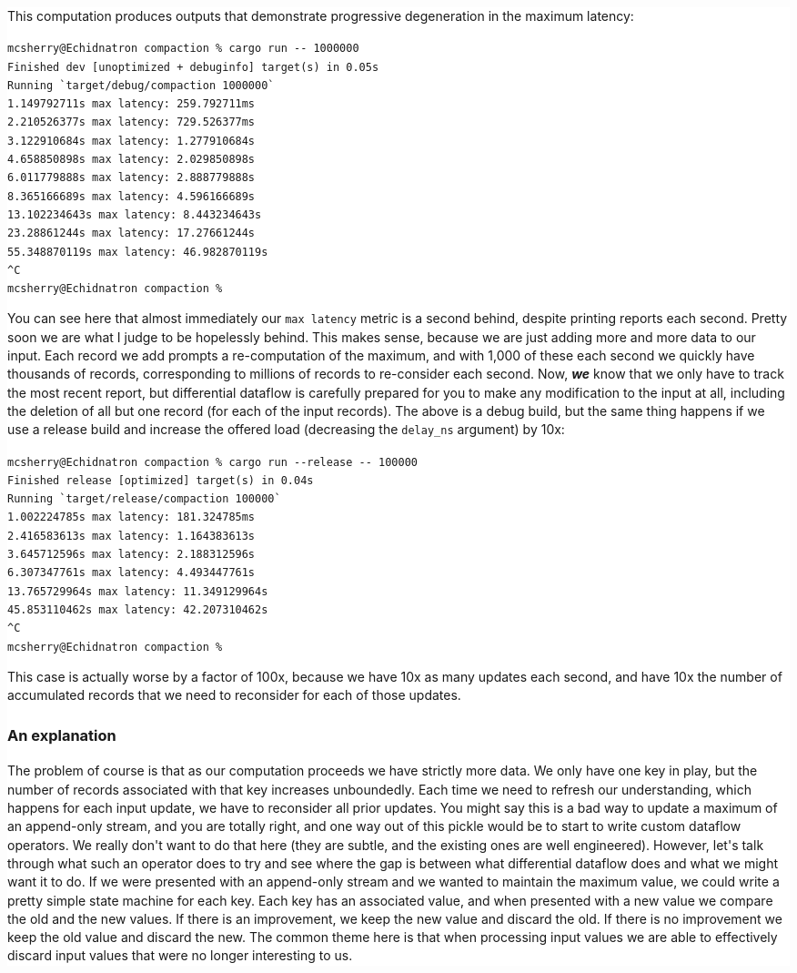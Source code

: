 This computation produces outputs that demonstrate progressive degeneration in the maximum latency:

```
mcsherry@Echidnatron compaction % cargo run -- 1000000
Finished dev [unoptimized + debuginfo] target(s) in 0.05s
Running `target/debug/compaction 1000000`
1.149792711s max latency: 259.792711ms
2.210526377s max latency: 729.526377ms
3.122910684s max latency: 1.277910684s
4.658850898s max latency: 2.029850898s
6.011779888s max latency: 2.888779888s
8.365166689s max latency: 4.596166689s
13.102234643s max latency: 8.443234643s
23.28861244s max latency: 17.27661244s
55.348870119s max latency: 46.982870119s
^C
mcsherry@Echidnatron compaction %

```

You can see here that almost immediately our `max latency` metric is a second behind, despite printing reports each second. Pretty soon we are what I judge to be hopelessly behind. This makes sense, because we are just adding more and more data to our input. Each record we add prompts a re-computation of the maximum, and with 1,000 of these each second we quickly have thousands of records, corresponding to millions of records to re-consider each second. Now, _**we**_ know that we only have to track the most recent report, but differential dataflow is carefully prepared for you to make any modification to the input at all, including the deletion of all but one record (for each of the input records). The above is a debug build, but the same thing happens if we use a release build and increase the offered load (decreasing the `delay_ns` argument) by 10x:

```
mcsherry@Echidnatron compaction % cargo run --release -- 100000
Finished release [optimized] target(s) in 0.04s
Running `target/release/compaction 100000`
1.002224785s max latency: 181.324785ms
2.416583613s max latency: 1.164383613s
3.645712596s max latency: 2.188312596s
6.307347761s max latency: 4.493447761s
13.765729964s max latency: 11.349129964s
45.853110462s max latency: 42.207310462s
^C
mcsherry@Echidnatron compaction %

```

This case is actually worse by a factor of 100x, because we have 10x as many updates each second, and have 10x the number of accumulated records that we need to reconsider for each of those updates.

### An explanation

The problem of course is that as our computation proceeds we have strictly more data. We only have one key in play, but the number of records associated with that key increases unboundedly. Each time we need to refresh our understanding, which happens for each input update, we have to reconsider all prior updates. You might say this is a bad way to update a maximum of an append-only stream, and you are totally right, and one way out of this pickle would be to start to write custom dataflow operators. We really don't want to do that here (they are subtle, and the existing ones are well engineered). However, let's talk through what such an operator does to try and see where the gap is between what differential dataflow does and what we might want it to do. If we were presented with an append-only stream and we wanted to maintain the maximum value, we could write a pretty simple state machine for each key. Each key has an associated value, and when presented with a new value we compare the old and the new values. If there is an improvement, we keep the new value and discard the old. If there is no improvement we keep the old value and discard the new. The common theme here is that when processing input values we are able to effectively discard input values that were no longer interesting to us.
